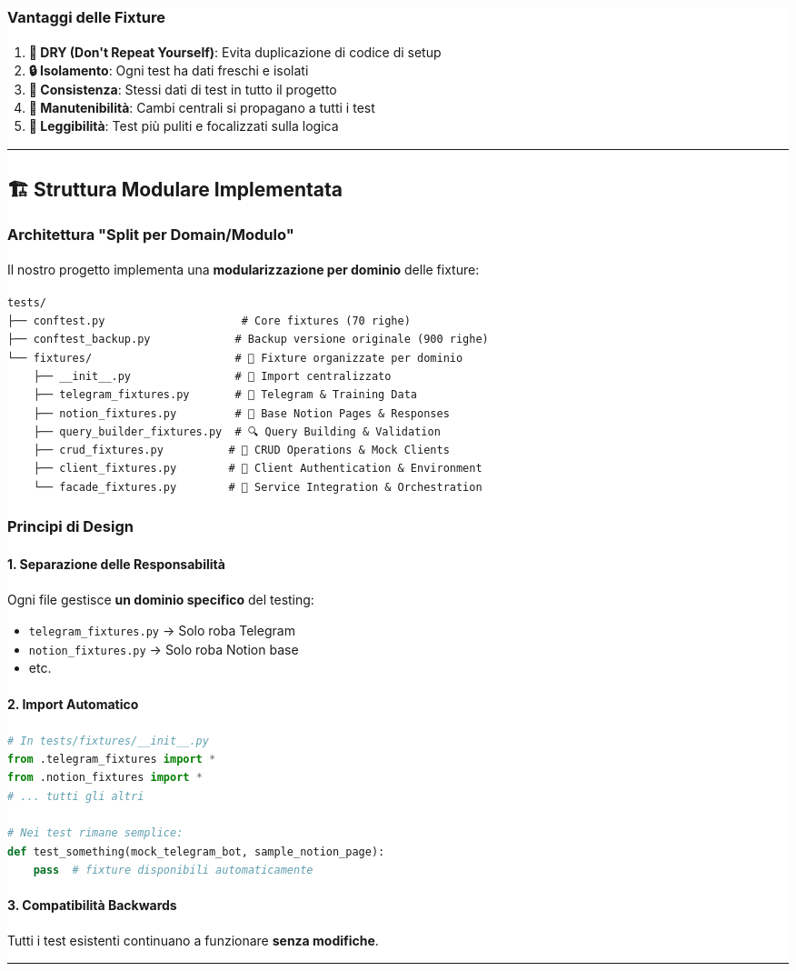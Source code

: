 ### Vantaggi delle Fixture

1. **🧹 DRY (Don't Repeat Yourself)**: Evita duplicazione di codice di setup
2. **🔒 Isolamento**: Ogni test ha dati freschi e isolati
3. **🧪 Consistenza**: Stessi dati di test in tutto il progetto
4. **🔧 Manutenibilità**: Cambi centrali si propagano a tutti i test
5. **📖 Leggibilità**: Test più puliti e focalizzati sulla logica

---

## 🏗️ Struttura Modulare Implementata

### Architettura "Split per Domain/Modulo"

Il nostro progetto implementa una **modularizzazione per dominio** delle fixture:

```
tests/
├── conftest.py                     # Core fixtures (70 righe)
├── conftest_backup.py             # Backup versione originale (900 righe)
└── fixtures/                      # 📁 Fixture organizzate per dominio
    ├── __init__.py                # 🔗 Import centralizzato
    ├── telegram_fixtures.py       # 🤖 Telegram & Training Data
    ├── notion_fixtures.py         # 📄 Base Notion Pages & Responses  
    ├── query_builder_fixtures.py  # 🔍 Query Building & Validation
    ├── crud_fixtures.py          # 💾 CRUD Operations & Mock Clients
    ├── client_fixtures.py        # 🔑 Client Authentication & Environment
    └── facade_fixtures.py        # 🏢 Service Integration & Orchestration
```

### Principi di Design

#### 1. **Separazione delle Responsabilità**
Ogni file gestisce **un dominio specifico** del testing:
- `telegram_fixtures.py` → Solo roba Telegram
- `notion_fixtures.py` → Solo roba Notion base
- etc.

#### 2. **Import Automatico**
```python
# In tests/fixtures/__init__.py
from .telegram_fixtures import *
from .notion_fixtures import *
# ... tutti gli altri

# Nei test rimane semplice:
def test_something(mock_telegram_bot, sample_notion_page):
    pass  # fixture disponibili automaticamente
```

#### 3. **Compatibilità Backwards**
Tutti i test esistenti continuano a funzionare **senza modifiche**.

---